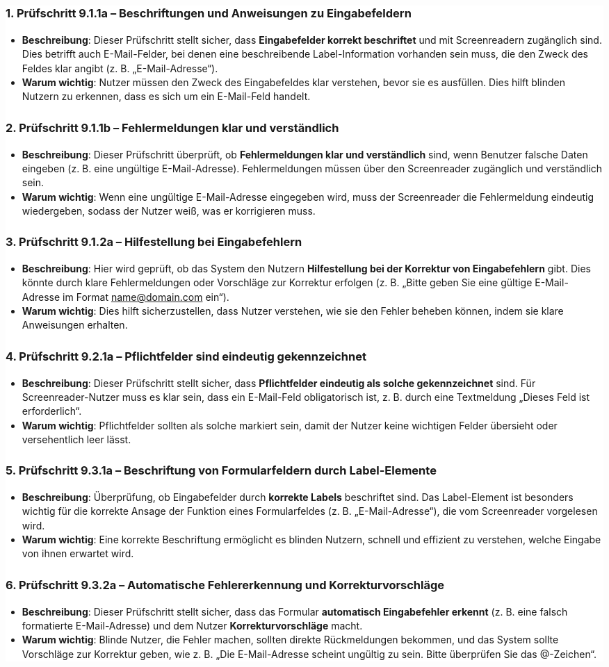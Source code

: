### 1. **Prüfschritt 9.1.1a – Beschriftungen und Anweisungen zu Eingabefeldern**

-   **Beschreibung**: Dieser Prüfschritt stellt sicher, dass **Eingabefelder korrekt beschriftet** und mit Screenreadern zugänglich sind. Dies betrifft auch E-Mail-Felder, bei denen eine beschreibende Label-Information vorhanden sein muss, die den Zweck des Feldes klar angibt (z. B. „E-Mail-Adresse“).
-   **Warum wichtig**: Nutzer müssen den Zweck des Eingabefeldes klar verstehen, bevor sie es ausfüllen. Dies hilft blinden Nutzern zu erkennen, dass es sich um ein E-Mail-Feld handelt.

### 2. **Prüfschritt 9.1.1b – Fehlermeldungen klar und verständlich**

-   **Beschreibung**: Dieser Prüfschritt überprüft, ob **Fehlermeldungen klar und verständlich** sind, wenn Benutzer falsche Daten eingeben (z. B. eine ungültige E-Mail-Adresse). Fehlermeldungen müssen über den Screenreader zugänglich und verständlich sein.
-   **Warum wichtig**: Wenn eine ungültige E-Mail-Adresse eingegeben wird, muss der Screenreader die Fehlermeldung eindeutig wiedergeben, sodass der Nutzer weiß, was er korrigieren muss.

### 3. **Prüfschritt 9.1.2a – Hilfestellung bei Eingabefehlern**

-   **Beschreibung**: Hier wird geprüft, ob das System den Nutzern **Hilfestellung bei der Korrektur von Eingabefehlern** gibt. Dies könnte durch klare Fehlermeldungen oder Vorschläge zur Korrektur erfolgen (z. B. „Bitte geben Sie eine gültige E-Mail-Adresse im Format name@domain.com ein“).
-   **Warum wichtig**: Dies hilft sicherzustellen, dass Nutzer verstehen, wie sie den Fehler beheben können, indem sie klare Anweisungen erhalten.

### 4. **Prüfschritt 9.2.1a – Pflichtfelder sind eindeutig gekennzeichnet**

-   **Beschreibung**: Dieser Prüfschritt stellt sicher, dass **Pflichtfelder eindeutig als solche gekennzeichnet** sind. Für Screenreader-Nutzer muss es klar sein, dass ein E-Mail-Feld obligatorisch ist, z. B. durch eine Textmeldung „Dieses Feld ist erforderlich“.
-   **Warum wichtig**: Pflichtfelder sollten als solche markiert sein, damit der Nutzer keine wichtigen Felder übersieht oder versehentlich leer lässt.

### 5. **Prüfschritt 9.3.1a – Beschriftung von Formularfeldern durch Label-Elemente**

-   **Beschreibung**: Überprüfung, ob Eingabefelder durch **korrekte Labels** beschriftet sind. Das Label-Element ist besonders wichtig für die korrekte Ansage der Funktion eines Formularfeldes (z. B. „E-Mail-Adresse“), die vom Screenreader vorgelesen wird.
-   **Warum wichtig**: Eine korrekte Beschriftung ermöglicht es blinden Nutzern, schnell und effizient zu verstehen, welche Eingabe von ihnen erwartet wird.

### 6. **Prüfschritt 9.3.2a – Automatische Fehlererkennung und Korrekturvorschläge**

-   **Beschreibung**: Dieser Prüfschritt stellt sicher, dass das Formular **automatisch Eingabefehler erkennt** (z. B. eine falsch formatierte E-Mail-Adresse) und dem Nutzer **Korrekturvorschläge** macht.
-   **Warum wichtig**: Blinde Nutzer, die Fehler machen, sollten direkte Rückmeldungen bekommen, und das System sollte Vorschläge zur Korrektur geben, wie z. B. „Die E-Mail-Adresse scheint ungültig zu sein. Bitte überprüfen Sie das @-Zeichen“.
